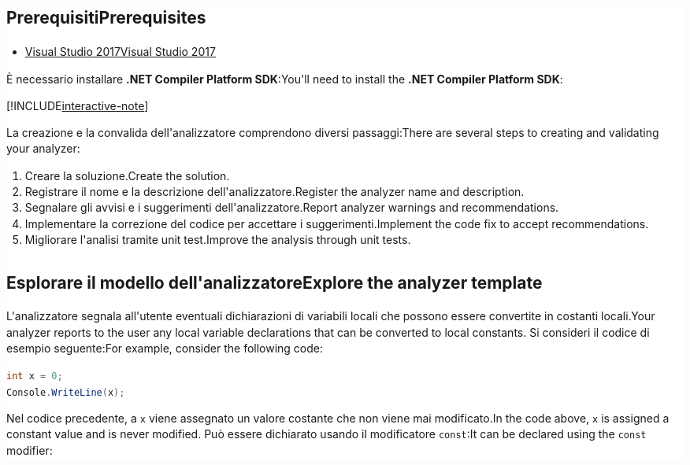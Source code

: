 ## <a name="prerequisites"></a><span data-ttu-id="22efb-114">Prerequisiti</span><span class="sxs-lookup"><span data-stu-id="22efb-114">Prerequisites</span></span>

* [<span data-ttu-id="22efb-115">Visual Studio 2017</span><span class="sxs-lookup"><span data-stu-id="22efb-115">Visual Studio 2017</span></span>](https://www.visualstudio.com/downloads)

<span data-ttu-id="22efb-116">È necessario installare **.NET Compiler Platform SDK**:</span><span class="sxs-lookup"><span data-stu-id="22efb-116">You'll need to install the **.NET Compiler Platform SDK**:</span></span>

[!INCLUDE[interactive-note](~/includes/roslyn-installation.md)]

<span data-ttu-id="22efb-117">La creazione e la convalida dell'analizzatore comprendono diversi passaggi:</span><span class="sxs-lookup"><span data-stu-id="22efb-117">There are several steps to creating and validating your analyzer:</span></span>

1. <span data-ttu-id="22efb-118">Creare la soluzione.</span><span class="sxs-lookup"><span data-stu-id="22efb-118">Create the solution.</span></span>
1. <span data-ttu-id="22efb-119">Registrare il nome e la descrizione dell'analizzatore.</span><span class="sxs-lookup"><span data-stu-id="22efb-119">Register the analyzer name and description.</span></span>
1. <span data-ttu-id="22efb-120">Segnalare gli avvisi e i suggerimenti dell'analizzatore.</span><span class="sxs-lookup"><span data-stu-id="22efb-120">Report analyzer warnings and recommendations.</span></span>
1. <span data-ttu-id="22efb-121">Implementare la correzione del codice per accettare i suggerimenti.</span><span class="sxs-lookup"><span data-stu-id="22efb-121">Implement the code fix to accept recommendations.</span></span>
1. <span data-ttu-id="22efb-122">Migliorare l'analisi tramite unit test.</span><span class="sxs-lookup"><span data-stu-id="22efb-122">Improve the analysis through unit tests.</span></span>

## <a name="explore-the-analyzer-template"></a><span data-ttu-id="22efb-123">Esplorare il modello dell'analizzatore</span><span class="sxs-lookup"><span data-stu-id="22efb-123">Explore the analyzer template</span></span>

<span data-ttu-id="22efb-124">L'analizzatore segnala all'utente eventuali dichiarazioni di variabili locali che possono essere convertite in costanti locali.</span><span class="sxs-lookup"><span data-stu-id="22efb-124">Your analyzer reports to the user any local variable declarations that can be converted to local constants.</span></span> <span data-ttu-id="22efb-125">Si consideri il codice di esempio seguente:</span><span class="sxs-lookup"><span data-stu-id="22efb-125">For example, consider the following code:</span></span>

```csharp
int x = 0;
Console.WriteLine(x);
```

<span data-ttu-id="22efb-126">Nel codice precedente, a `x` viene assegnato un valore costante che non viene mai modificato.</span><span class="sxs-lookup"><span data-stu-id="22efb-126">In the code above, `x` is assigned a constant value and is never modified.</span></span> <span data-ttu-id="22efb-127">Può essere dichiarato usando il modificatore `const`:</span><span class="sxs-lookup"><span data-stu-id="22efb-127">It can be declared using the `const` modifier:</span></span>
